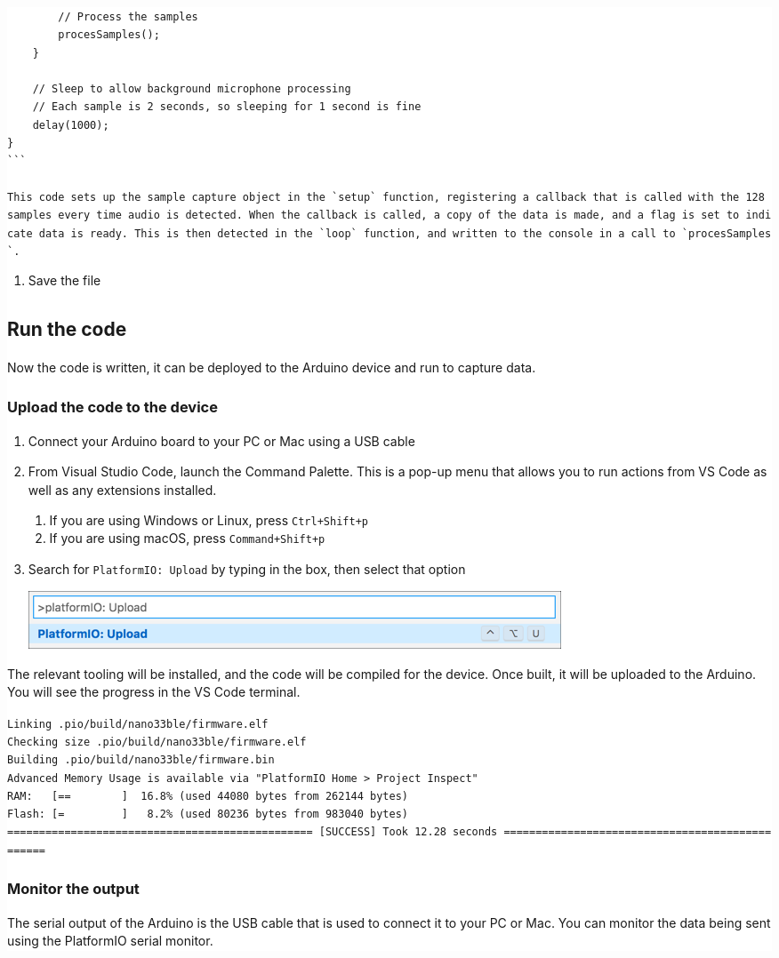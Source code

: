             // Process the samples
            procesSamples();
        }

        // Sleep to allow background microphone processing
        // Each sample is 2 seconds, so sleeping for 1 second is fine
        delay(1000);
    }
    ```

    This code sets up the sample capture object in the `setup` function, registering a callback that is called with the 128 samples every time audio is detected. When the callback is called, a copy of the data is made, and a flag is set to indicate data is ready. This is then detected in the `loop` function, and written to the console in a call to `procesSamples`.

1. Save the file

## Run the code

Now the code is written, it can be deployed to the Arduino device and run to capture data.

### Upload the code to the device

 1. Connect your Arduino board to your PC or Mac using a USB cable

1. From Visual Studio Code, launch the Command Palette. This is a pop-up menu that allows you to run actions from VS Code as well as any extensions installed.

    1. If you are using Windows or Linux, press `Ctrl+Shift+p`
    1. If you are using macOS, press `Command+Shift+p`

1. Search for `PlatformIO: Upload` by typing in the box, then select that option

    ![The upload option](../../../images/vscode-command-palette-platformio-upload.png)

The relevant tooling will be installed, and the code will be compiled for the device. Once built, it will be uploaded to the Arduino. You will see the progress in the VS Code terminal.

```output
Linking .pio/build/nano33ble/firmware.elf
Checking size .pio/build/nano33ble/firmware.elf
Building .pio/build/nano33ble/firmware.bin
Advanced Memory Usage is available via "PlatformIO Home > Project Inspect"
RAM:   [==        ]  16.8% (used 44080 bytes from 262144 bytes)
Flash: [=         ]   8.2% (used 80236 bytes from 983040 bytes)
================================================ [SUCCESS] Took 12.28 seconds ================================================
```

### Monitor the output

The serial output of the Arduino is the USB cable that is used to connect it to your PC or Mac. You can monitor the data being sent using the PlatformIO serial monitor.
